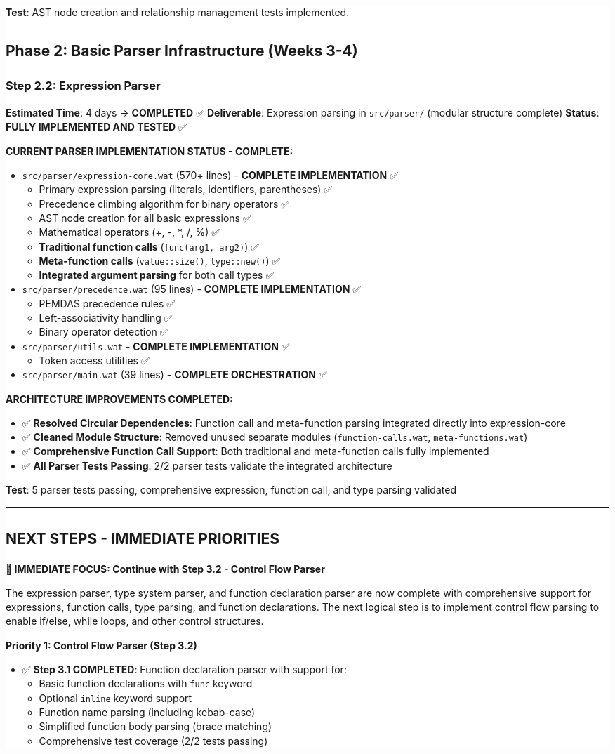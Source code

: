 **Test**: AST node creation and relationship management tests implemented.

## Phase 2: Basic Parser Infrastructure (Weeks 3-4)

### Step 2.2: Expression Parser
**Estimated Time**: 4 days → **COMPLETED** ✅
**Deliverable**: Expression parsing in `src/parser/` (modular structure complete)
**Status**: **FULLY IMPLEMENTED AND TESTED** ✅

**CURRENT PARSER IMPLEMENTATION STATUS - COMPLETE:**
- `src/parser/expression-core.wat` (570+ lines) - **COMPLETE IMPLEMENTATION** ✅
  - Primary expression parsing (literals, identifiers, parentheses) ✅
  - Precedence climbing algorithm for binary operators ✅
  - AST node creation for all basic expressions ✅
  - Mathematical operators (+, -, *, /, %) ✅
  - **Traditional function calls** (`func(arg1, arg2)`) ✅
  - **Meta-function calls** (`value::size()`, `type::new()`) ✅
  - **Integrated argument parsing** for both call types ✅
- `src/parser/precedence.wat` (95 lines) - **COMPLETE IMPLEMENTATION** ✅
  - PEMDAS precedence rules ✅
  - Left-associativity handling ✅
  - Binary operator detection ✅
- `src/parser/utils.wat` - **COMPLETE IMPLEMENTATION** ✅
  - Token access utilities ✅
- `src/parser/main.wat` (39 lines) - **COMPLETE ORCHESTRATION** ✅

**ARCHITECTURE IMPROVEMENTS COMPLETED:**
- ✅ **Resolved Circular Dependencies**: Function call and meta-function parsing integrated directly into expression-core
- ✅ **Cleaned Module Structure**: Removed unused separate modules (`function-calls.wat`, `meta-functions.wat`)
- ✅ **Comprehensive Function Call Support**: Both traditional and meta-function calls fully implemented
- ✅ **All Parser Tests Passing**: 2/2 parser tests validate the integrated architecture

**Test**: 5 parser tests passing, comprehensive expression, function call, and type parsing validated

---

## NEXT STEPS - IMMEDIATE PRIORITIES

**🎯 IMMEDIATE FOCUS: Continue with Step 3.2 - Control Flow Parser**

The expression parser, type system parser, and function declaration parser are now complete with comprehensive support for expressions, function calls, type parsing, and function declarations. The next logical step is to implement control flow parsing to enable if/else, while loops, and other control structures.

**Priority 1: Control Flow Parser (Step 3.2)**
- ✅ **Step 3.1 COMPLETED**: Function declaration parser with support for:
  - Basic function declarations with `func` keyword
  - Optional `inline` keyword support
  - Function name parsing (including kebab-case)
  - Simplified function body parsing (brace matching)
  - Comprehensive test coverage (2/2 tests passing)

